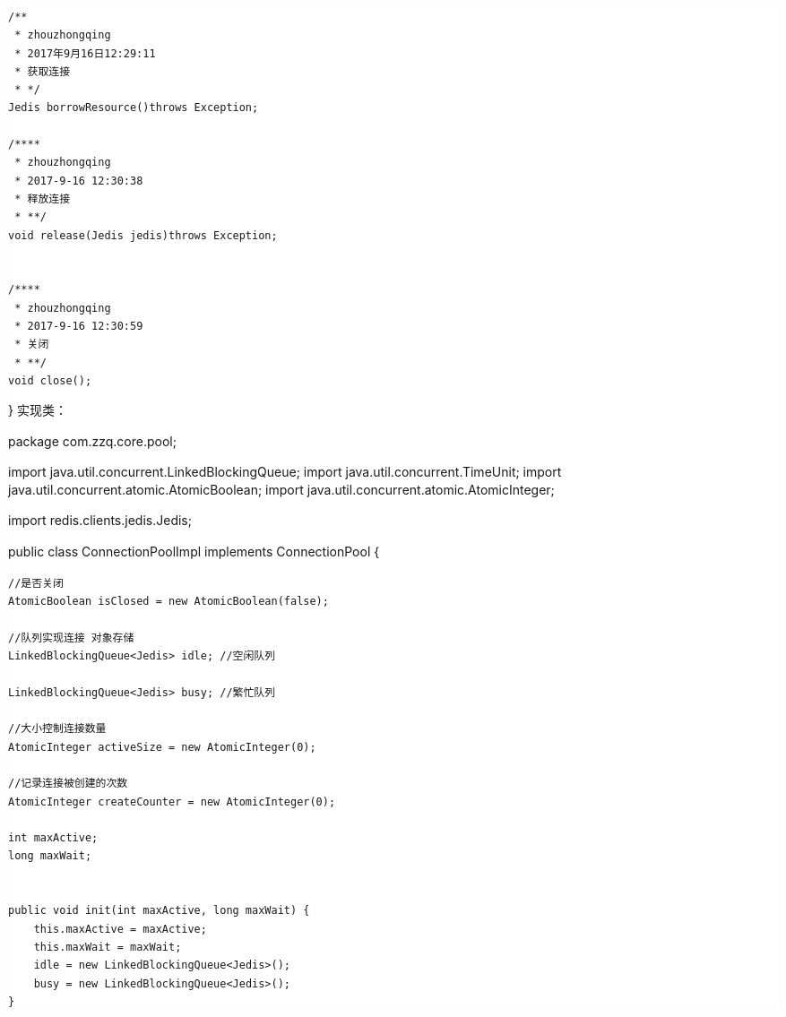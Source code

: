 	/**
	 * zhouzhongqing
	 * 2017年9月16日12:29:11
	 * 获取连接
	 * */
	Jedis borrowResource()throws Exception;

	/****
	 * zhouzhongqing
	 * 2017-9-16 12:30:38
	 * 释放连接
	 * **/
	void release(Jedis jedis)throws Exception;


	/****
	 * zhouzhongqing
	 * 2017-9-16 12:30:59
	 * 关闭
	 * **/
	void close();
}
实现类：

package com.zzq.core.pool;

import java.util.concurrent.LinkedBlockingQueue;
import java.util.concurrent.TimeUnit;
import java.util.concurrent.atomic.AtomicBoolean;
import java.util.concurrent.atomic.AtomicInteger;

import redis.clients.jedis.Jedis;

public class ConnectionPoolImpl implements ConnectionPool {

	//是否关闭
	AtomicBoolean isClosed = new AtomicBoolean(false);
	
	//队列实现连接 对象存储
	LinkedBlockingQueue<Jedis> idle; //空闲队列
	
	LinkedBlockingQueue<Jedis> busy; //繁忙队列
	
	//大小控制连接数量
	AtomicInteger activeSize = new AtomicInteger(0);
	
	//记录连接被创建的次数
	AtomicInteger createCounter = new AtomicInteger(0);
	
	int maxActive;
	long maxWait;
	
	
	public void init(int maxActive, long maxWait) {
		this.maxActive = maxActive;
		this.maxWait = maxWait;
		idle = new LinkedBlockingQueue<Jedis>();
		busy = new LinkedBlockingQueue<Jedis>();
	}
